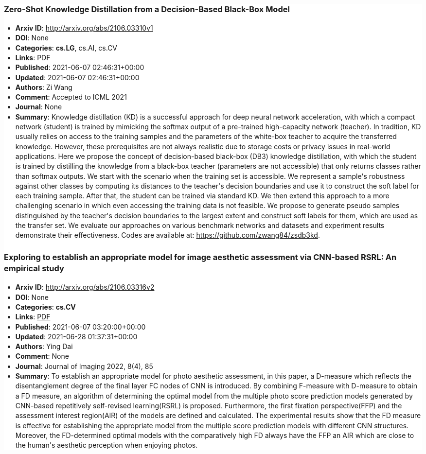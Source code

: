 

### Zero-Shot Knowledge Distillation from a Decision-Based Black-Box Model
- **Arxiv ID**: http://arxiv.org/abs/2106.03310v1
- **DOI**: None
- **Categories**: **cs.LG**, cs.AI, cs.CV
- **Links**: [PDF](http://arxiv.org/pdf/2106.03310v1)
- **Published**: 2021-06-07 02:46:31+00:00
- **Updated**: 2021-06-07 02:46:31+00:00
- **Authors**: Zi Wang
- **Comment**: Accepted to ICML 2021
- **Journal**: None
- **Summary**: Knowledge distillation (KD) is a successful approach for deep neural network acceleration, with which a compact network (student) is trained by mimicking the softmax output of a pre-trained high-capacity network (teacher). In tradition, KD usually relies on access to the training samples and the parameters of the white-box teacher to acquire the transferred knowledge. However, these prerequisites are not always realistic due to storage costs or privacy issues in real-world applications. Here we propose the concept of decision-based black-box (DB3) knowledge distillation, with which the student is trained by distilling the knowledge from a black-box teacher (parameters are not accessible) that only returns classes rather than softmax outputs. We start with the scenario when the training set is accessible. We represent a sample's robustness against other classes by computing its distances to the teacher's decision boundaries and use it to construct the soft label for each training sample. After that, the student can be trained via standard KD. We then extend this approach to a more challenging scenario in which even accessing the training data is not feasible. We propose to generate pseudo samples distinguished by the teacher's decision boundaries to the largest extent and construct soft labels for them, which are used as the transfer set. We evaluate our approaches on various benchmark networks and datasets and experiment results demonstrate their effectiveness. Codes are available at: https://github.com/zwang84/zsdb3kd.



### Exploring to establish an appropriate model for image aesthetic assessment via CNN-based RSRL: An empirical study
- **Arxiv ID**: http://arxiv.org/abs/2106.03316v2
- **DOI**: None
- **Categories**: **cs.CV**
- **Links**: [PDF](http://arxiv.org/pdf/2106.03316v2)
- **Published**: 2021-06-07 03:20:00+00:00
- **Updated**: 2021-06-28 01:37:31+00:00
- **Authors**: Ying Dai
- **Comment**: None
- **Journal**: Journal of Imaging 2022, 8(4), 85
- **Summary**: To establish an appropriate model for photo aesthetic assessment, in this paper, a D-measure which reflects the disentanglement degree of the final layer FC nodes of CNN is introduced. By combining F-measure with D-measure to obtain a FD measure, an algorithm of determining the optimal model from the multiple photo score prediction models generated by CNN-based repetitively self-revised learning(RSRL) is proposed. Furthermore, the first fixation perspective(FFP) and the assessment interest region(AIR) of the models are defined and calculated. The experimental results show that the FD measure is effective for establishing the appropriate model from the multiple score prediction models with different CNN structures. Moreover, the FD-determined optimal models with the comparatively high FD always have the FFP an AIR which are close to the human's aesthetic perception when enjoying photos.
